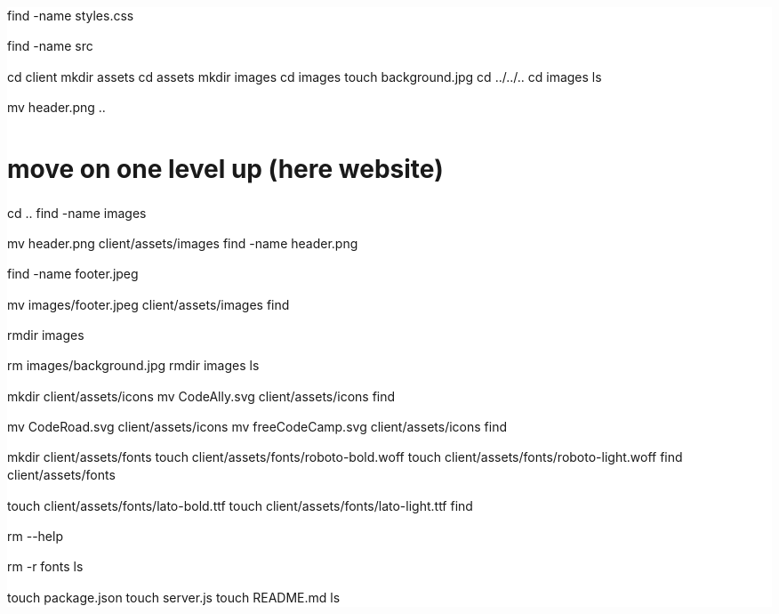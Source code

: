 
find -name styles.css

find -name src

cd client
mkdir assets
cd assets
mkdir images
cd images
touch background.jpg
cd ../../..
cd images
ls

mv header.png .. 
# move on one level up (here website)
cd .. 
find -name images

mv header.png client/assets/images
find -name header.png

find -name footer.jpeg

mv images/footer.jpeg client/assets/images
find

rmdir images 

rm images/background.jpg
rmdir images
ls

mkdir client/assets/icons
mv CodeAlly.svg client/assets/icons
find

mv CodeRoad.svg client/assets/icons
mv freeCodeCamp.svg client/assets/icons
find

mkdir client/assets/fonts
touch client/assets/fonts/roboto-bold.woff
touch client/assets/fonts/roboto-light.woff
find client/assets/fonts

touch client/assets/fonts/lato-bold.ttf
touch client/assets/fonts/lato-light.ttf
find

rm --help

rm -r fonts
ls

touch package.json
touch server.js
touch README.md
ls
